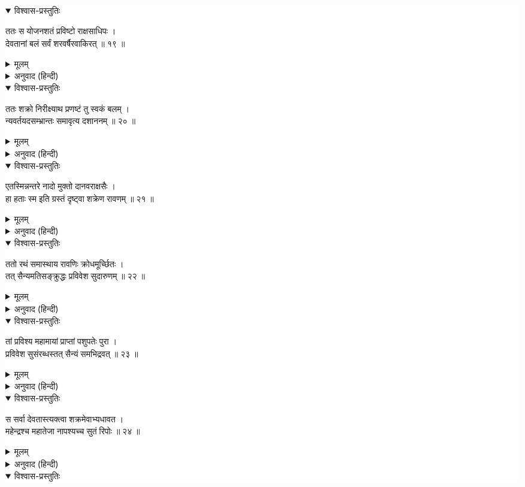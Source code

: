 <details open><summary>विश्वास-प्रस्तुतिः</summary>

ततः स योजनशतं प्रविष्टो राक्षसाधिपः ।  
देवतानां बलं सर्वं शरवर्षैरवाकिरत् ॥ १९ ॥
</details>

<details><summary>मूलम्</summary></details>

<details><summary>अनुवाद (हिन्दी)</summary></details>

<details open><summary>विश्वास-प्रस्तुतिः</summary>

ततः शक्रो निरीक्ष्याथ प्रणष्टं तु स्वकं बलम् ।  
न्यवर्तयदसम्भ्रान्तः समावृत्य दशाननम् ॥ २० ॥
</details>

<details><summary>मूलम्</summary></details>

<details><summary>अनुवाद (हिन्दी)</summary></details>

<details open><summary>विश्वास-प्रस्तुतिः</summary>

एतस्मिन्नन्तरे नादो मुक्तो दानवराक्षसैः ।  
हा हताः स्म इति ग्रस्तं दृष्ट्वा शक्रेण रावणम् ॥ २१ ॥
</details>

<details><summary>मूलम्</summary></details>

<details><summary>अनुवाद (हिन्दी)</summary></details>

<details open><summary>विश्वास-प्रस्तुतिः</summary>

ततो रथं समास्थाय रावणिः क्रोधमूर्च्छितः ।  
तत् सैन्यमतिसङ्क्रुद्धः प्रविवेश सुदारुणम् ॥ २२ ॥
</details>

<details><summary>मूलम्</summary></details>

<details><summary>अनुवाद (हिन्दी)</summary></details>

<details open><summary>विश्वास-प्रस्तुतिः</summary>

तां प्रविश्य महामायां प्राप्तां पशुपतेः पुरा ।  
प्रविवेश सुसंरब्धस्तत् सैन्यं समभिद्रवत् ॥ २३ ॥
</details>

<details><summary>मूलम्</summary></details>

<details><summary>अनुवाद (हिन्दी)</summary></details>

<details open><summary>विश्वास-प्रस्तुतिः</summary>

स सर्वा देवतास्त्यक्त्वा शक्रमेवाभ्यधावत ।  
महेन्द्रश्च महातेजा नापश्यच्च सुतं रिपोः ॥ २४ ॥
</details>

<details><summary>मूलम्</summary></details>

<details><summary>अनुवाद (हिन्दी)</summary></details>

<details open><summary>विश्वास-प्रस्तुतिः</summary>
